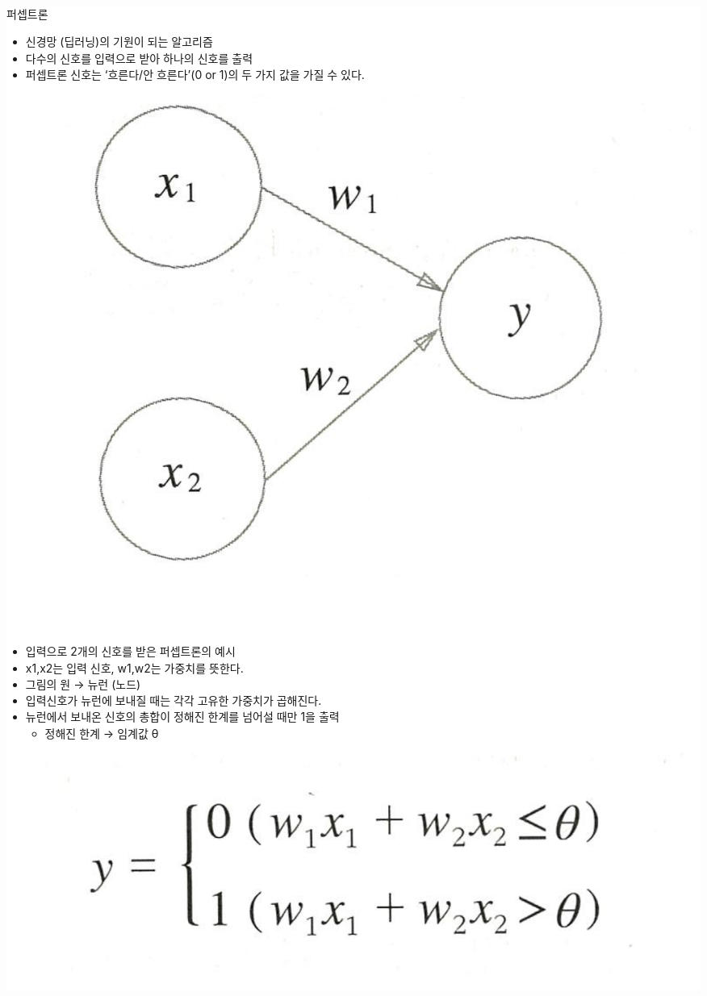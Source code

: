 퍼셉트론

- 신경망 (딥러닝)의 기원이 되는 알고리즘
- 다수의 신호를 입력으로 받아 하나의 신호를 출력
- 퍼셉트론 신호는 ‘흐른다/안 흐른다’(0 or 1)의 두 가지 값을 가질 수 있다.

![](/assets/bamboo_1/image%200.png)

- 입력으로 2개의 신호를 받은 퍼셉트론의 예시
- x1,x2는 입력 신호, w1,w2는 가중치를 뜻한다.
- 그림의 원 → 뉴런 (노드)
- 입력신호가 뉴런에 보내질 때는 각각 고유한 가중치가 곱해진다.
- 뉴런에서 보내온 신호의 총합이 정해진 한계를 넘어설 때만 1을 출력
    - 정해진 한계 → 임계값 θ

![](/assets/bamboo_1/image%201.png)
